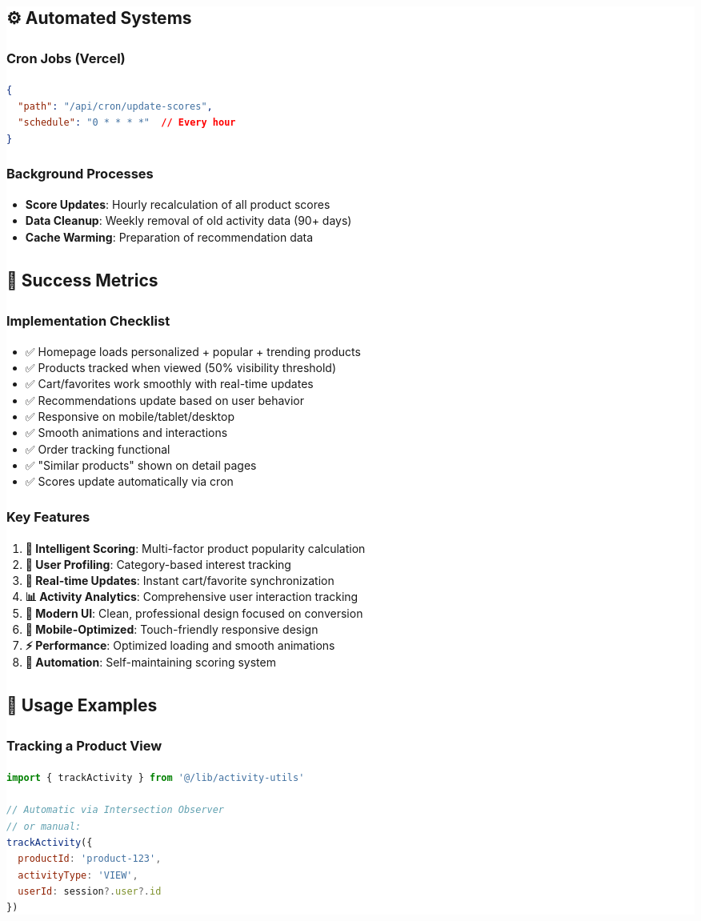 ## ⚙️ Automated Systems

### Cron Jobs (Vercel)
```json
{
  "path": "/api/cron/update-scores",
  "schedule": "0 * * * *"  // Every hour
}
```

### Background Processes
- **Score Updates**: Hourly recalculation of all product scores
- **Data Cleanup**: Weekly removal of old activity data (90+ days)
- **Cache Warming**: Preparation of recommendation data

## 🎯 Success Metrics

### Implementation Checklist
- ✅ Homepage loads personalized + popular + trending products
- ✅ Products tracked when viewed (50% visibility threshold)
- ✅ Cart/favorites work smoothly with real-time updates
- ✅ Recommendations update based on user behavior
- ✅ Responsive on mobile/tablet/desktop
- ✅ Smooth animations and interactions
- ✅ Order tracking functional
- ✅ "Similar products" shown on detail pages
- ✅ Scores update automatically via cron

### Key Features
1. **🎯 Intelligent Scoring**: Multi-factor product popularity calculation
2. **👤 User Profiling**: Category-based interest tracking
3. **🔄 Real-time Updates**: Instant cart/favorite synchronization
4. **📊 Activity Analytics**: Comprehensive user interaction tracking
5. **🎨 Modern UI**: Clean, professional design focused on conversion
6. **📱 Mobile-Optimized**: Touch-friendly responsive design
7. **⚡ Performance**: Optimized loading and smooth animations
8. **🤖 Automation**: Self-maintaining scoring system

## 🚦 Usage Examples

### Tracking a Product View
```javascript
import { trackActivity } from '@/lib/activity-utils'

// Automatic via Intersection Observer
// or manual:
trackActivity({
  productId: 'product-123',
  activityType: 'VIEW',
  userId: session?.user?.id
})
```
